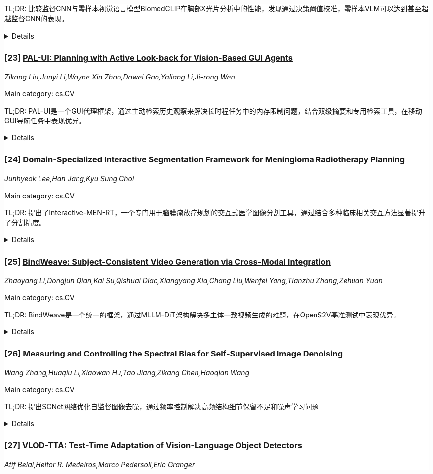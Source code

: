 TL;DR: 比较监督CNN与零样本视觉语言模型BiomedCLIP在胸部X光片分析中的性能，发现通过决策阈值校准，零样本VLM可以达到甚至超越监督CNN的表现。


<details><summary>Details</summary></details>


### [23] [PAL-UI: Planning with Active Look-back for Vision-Based GUI Agents](https://arxiv.org/abs/2510.00413)
*Zikang Liu,Junyi Li,Wayne Xin Zhao,Dawei Gao,Yaliang Li,Ji-rong Wen*

Main category: cs.CV

TL;DR: PAL-UI是一个GUI代理框架，通过主动检索历史观察来解决长时程任务中的内存限制问题，结合双级摘要和专用检索工具，在移动GUI导航任务中表现优异。


<details><summary>Details</summary></details>


### [24] [Domain-Specialized Interactive Segmentation Framework for Meningioma Radiotherapy Planning](https://arxiv.org/abs/2510.00416)
*Junhyeok Lee,Han Jang,Kyu Sung Choi*

Main category: cs.CV

TL;DR: 提出了Interactive-MEN-RT，一个专门用于脑膜瘤放疗规划的交互式医学图像分割工具，通过结合多种临床相关交互方法显著提升了分割精度。


<details><summary>Details</summary></details>


### [25] [BindWeave: Subject-Consistent Video Generation via Cross-Modal Integration](https://arxiv.org/abs/2510.00438)
*Zhaoyang Li,Dongjun Qian,Kai Su,Qishuai Diao,Xiangyang Xia,Chang Liu,Wenfei Yang,Tianzhu Zhang,Zehuan Yuan*

Main category: cs.CV

TL;DR: BindWeave是一个统一的框架，通过MLLM-DiT架构解决多主体一致视频生成的难题，在OpenS2V基准测试中表现优异。


<details><summary>Details</summary></details>


### [26] [Measuring and Controlling the Spectral Bias for Self-Supervised Image Denoising](https://arxiv.org/abs/2510.00454)
*Wang Zhang,Huaqiu Li,Xiaowan Hu,Tao Jiang,Zikang Chen,Haoqian Wang*

Main category: cs.CV

TL;DR: 提出SCNet网络优化自监督图像去噪，通过频率控制解决高频结构细节保留不足和噪声学习问题


<details><summary>Details</summary></details>


### [27] [VLOD-TTA: Test-Time Adaptation of Vision-Language Object Detectors](https://arxiv.org/abs/2510.00458)
*Atif Belal,Heitor R. Medeiros,Marco Pedersoli,Eric Granger*
